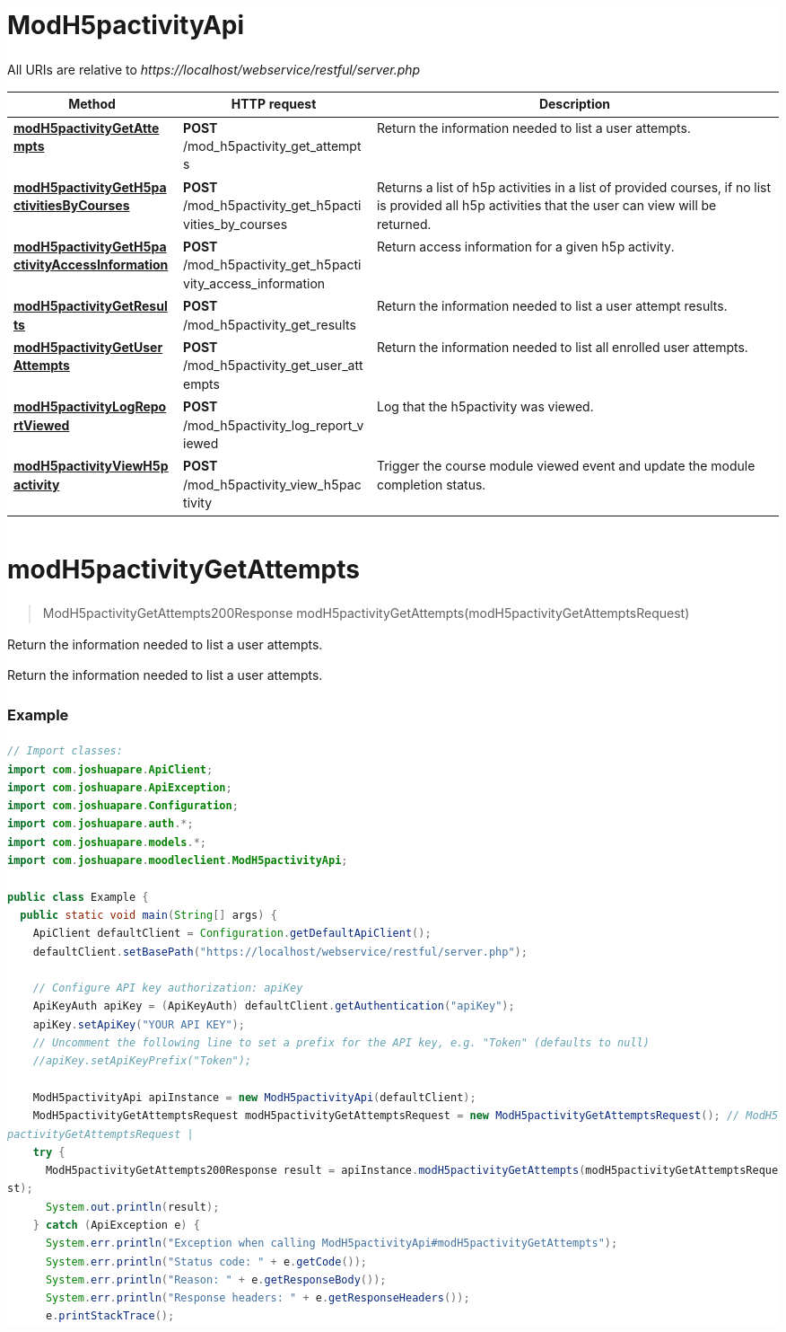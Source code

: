 # ModH5pactivityApi

All URIs are relative to *https://localhost/webservice/restful/server.php*

| Method | HTTP request | Description |
|------------- | ------------- | -------------|
| [**modH5pactivityGetAttempts**](ModH5pactivityApi.md#modH5pactivityGetAttempts) | **POST** /mod_h5pactivity_get_attempts | Return the information needed to list a user attempts. |
| [**modH5pactivityGetH5pactivitiesByCourses**](ModH5pactivityApi.md#modH5pactivityGetH5pactivitiesByCourses) | **POST** /mod_h5pactivity_get_h5pactivities_by_courses | Returns a list of h5p activities in a list of             provided courses, if no list is provided all h5p activities             that the user can view will be returned. |
| [**modH5pactivityGetH5pactivityAccessInformation**](ModH5pactivityApi.md#modH5pactivityGetH5pactivityAccessInformation) | **POST** /mod_h5pactivity_get_h5pactivity_access_information | Return access information for a given h5p activity. |
| [**modH5pactivityGetResults**](ModH5pactivityApi.md#modH5pactivityGetResults) | **POST** /mod_h5pactivity_get_results | Return the information needed to list a user attempt results. |
| [**modH5pactivityGetUserAttempts**](ModH5pactivityApi.md#modH5pactivityGetUserAttempts) | **POST** /mod_h5pactivity_get_user_attempts | Return the information needed to list all enrolled user attempts. |
| [**modH5pactivityLogReportViewed**](ModH5pactivityApi.md#modH5pactivityLogReportViewed) | **POST** /mod_h5pactivity_log_report_viewed | Log that the h5pactivity was viewed. |
| [**modH5pactivityViewH5pactivity**](ModH5pactivityApi.md#modH5pactivityViewH5pactivity) | **POST** /mod_h5pactivity_view_h5pactivity | Trigger the course module viewed event and update the module completion status. |


<a id="modH5pactivityGetAttempts"></a>
# **modH5pactivityGetAttempts**
> ModH5pactivityGetAttempts200Response modH5pactivityGetAttempts(modH5pactivityGetAttemptsRequest)

Return the information needed to list a user attempts.

Return the information needed to list a user attempts.

### Example
```java
// Import classes:
import com.joshuapare.ApiClient;
import com.joshuapare.ApiException;
import com.joshuapare.Configuration;
import com.joshuapare.auth.*;
import com.joshuapare.models.*;
import com.joshuapare.moodleclient.ModH5pactivityApi;

public class Example {
  public static void main(String[] args) {
    ApiClient defaultClient = Configuration.getDefaultApiClient();
    defaultClient.setBasePath("https://localhost/webservice/restful/server.php");
    
    // Configure API key authorization: apiKey
    ApiKeyAuth apiKey = (ApiKeyAuth) defaultClient.getAuthentication("apiKey");
    apiKey.setApiKey("YOUR API KEY");
    // Uncomment the following line to set a prefix for the API key, e.g. "Token" (defaults to null)
    //apiKey.setApiKeyPrefix("Token");

    ModH5pactivityApi apiInstance = new ModH5pactivityApi(defaultClient);
    ModH5pactivityGetAttemptsRequest modH5pactivityGetAttemptsRequest = new ModH5pactivityGetAttemptsRequest(); // ModH5pactivityGetAttemptsRequest | 
    try {
      ModH5pactivityGetAttempts200Response result = apiInstance.modH5pactivityGetAttempts(modH5pactivityGetAttemptsRequest);
      System.out.println(result);
    } catch (ApiException e) {
      System.err.println("Exception when calling ModH5pactivityApi#modH5pactivityGetAttempts");
      System.err.println("Status code: " + e.getCode());
      System.err.println("Reason: " + e.getResponseBody());
      System.err.println("Response headers: " + e.getResponseHeaders());
      e.printStackTrace();
```